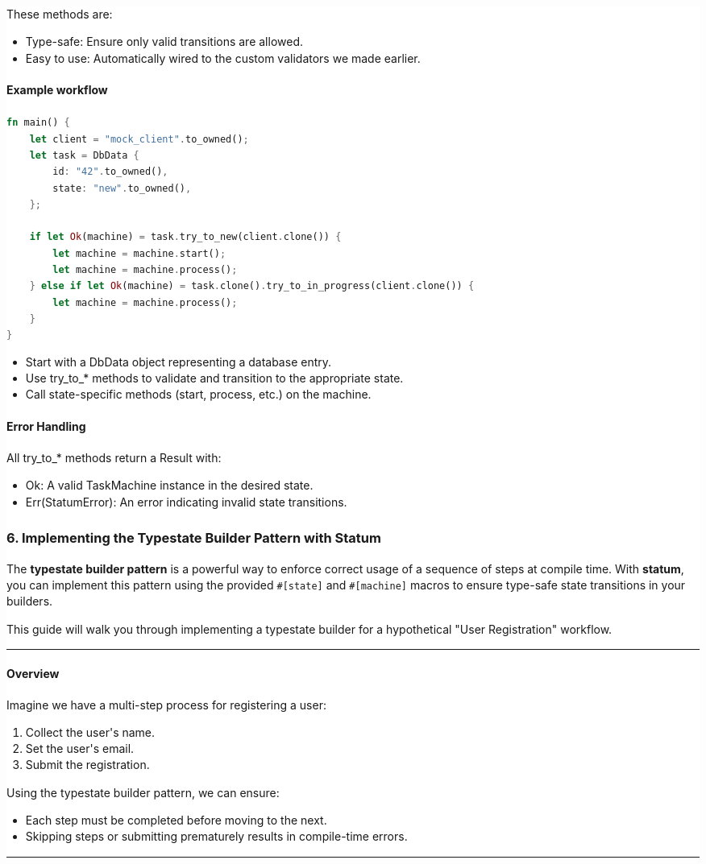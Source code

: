 These methods are:
- Type-safe: Ensure only valid transitions are allowed.
- Easy to use: Automatically wired to the custom validators we made earlier.

#### Example workflow
```rust
fn main() {
    let client = "mock_client".to_owned();
    let task = DbData {
        id: "42".to_owned(),
        state: "new".to_owned(),
    };

    if let Ok(machine) = task.try_to_new(client.clone()) {
        let machine = machine.start();
        let machine = machine.process();
    } else if let Ok(machine) = task.clone().try_to_in_progress(client.clone()) {
        let machine = machine.process();
    }
}
```
- Start with a DbData object representing a database entry.
- Use try_to_* methods to validate and transition to the appropriate state.
- Call state-specific methods (start, process, etc.) on the machine.

#### Error Handling
All try_to_* methods return a Result with:
- Ok: A valid TaskMachine instance in the desired state.
- Err(StatumError): An error indicating invalid state transitions.

### 6. Implementing the Typestate Builder Pattern with Statum

The **typestate builder pattern** is a powerful way to enforce correct usage of a sequence of steps at compile time. With **statum**, you can implement this pattern using the provided `#[state]` and `#[machine]` macros to ensure type-safe state transitions in your builders.

This guide will walk you through implementing a typestate builder for a hypothetical "User Registration" workflow.

---

#### Overview

Imagine we have a multi-step process for registering a user:
1. Collect the user's name.
2. Set the user's email.
3. Submit the registration.

Using the typestate builder pattern, we can ensure:
- Each step must be completed before moving to the next.
- Skipping steps or submitting prematurely results in compile-time errors.

---
